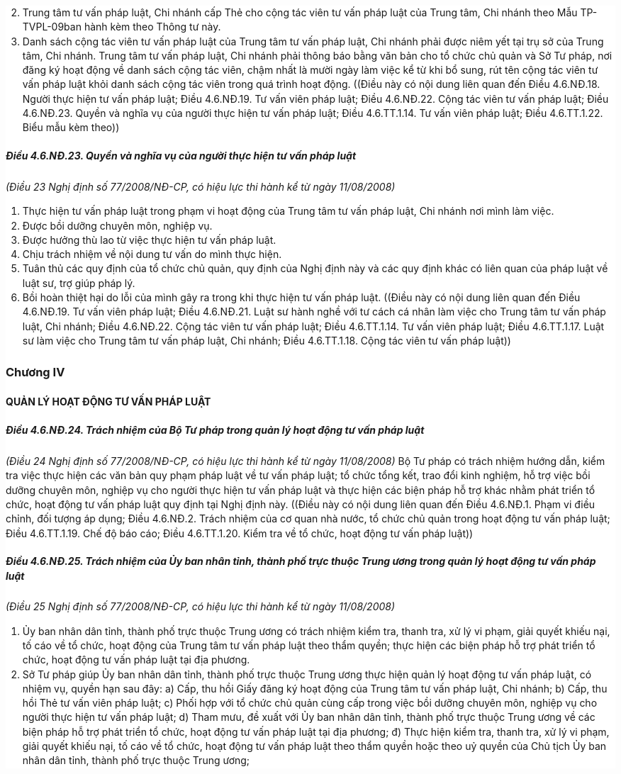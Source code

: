 2. Trung tâm tư vấn pháp luật, Chi nhánh cấp Thẻ cho cộng tác viên tư vấn pháp luật của Trung tâm, Chi nhánh theo Mẫu TP-TVPL-09ban hành kèm theo Thông tư này.
3. Danh sách cộng tác viên tư vấn pháp luật của Trung tâm tư vấn pháp luật, Chi nhánh phải được niêm yết tại trụ sở của Trung tâm, Chi nhánh.
Trung tâm tư vấn pháp luật, Chi nhánh phải thông báo bằng văn bản cho tổ chức chủ quản và Sở Tư pháp, nơi đăng ký hoạt động về danh sách cộng tác viên, chậm nhất là mười ngày làm việc kể từ khi bổ sung, rút tên cộng tác viên tư vấn pháp luật khỏi danh sách cộng tác viên trong quá trình hoạt động.
((Điều này có nội dung liên quan đến Điều 4.6.NĐ.18. Người thực hiện tư vấn pháp luật; Điều 4.6.NĐ.19. Tư vấn viên pháp luật; Điều 4.6.NĐ.22. Cộng tác viên tư vấn pháp luật; Điều 4.6.NĐ.23. Quyền và nghĩa vụ của người thực hiện tư vấn pháp luật; Điều 4.6.TT.1.14. Tư vấn viên pháp luật; Điều 4.6.TT.1.22. Biểu mẫu kèm theo))

##### Điều 4.6.NĐ.23. Quyền và nghĩa vụ của người thực hiện tư vấn pháp luật
*(Điều 23 Nghị định số 77/2008/NĐ-CP, có hiệu lực thi hành kể từ ngày 11/08/2008)*
1. Thực hiện tư vấn pháp luật trong phạm vi hoạt động của Trung tâm tư vấn pháp luật, Chi nhánh nơi mình làm việc.
2. Được bồi dưỡng chuyên môn, nghiệp vụ.
3. Được hưởng thù lao từ việc thực hiện tư vấn pháp luật.
4. Chịu trách nhiệm về nội dung tư vấn do mình thực hiện.
5. Tuân thủ các quy định của tổ chức chủ quản, quy định của Nghị định này và các quy định khác có liên quan của pháp luật về luật sư, trợ giúp pháp lý.
6. Bồi hoàn thiệt hại do lỗi của mình gây ra trong khi thực hiện tư vấn pháp luật.
((Điều này có nội dung liên quan đến Điều 4.6.NĐ.19. Tư vấn viên pháp luật; Điều 4.6.NĐ.21. Luật sư hành nghề với tư cách cá nhân làm việc cho Trung tâm tư vấn pháp luật, Chi nhánh; Điều 4.6.NĐ.22. Cộng tác viên tư vấn pháp luật; Điều 4.6.TT.1.14. Tư vấn viên pháp luật; Điều 4.6.TT.1.17. Luật sư làm việc cho Trung tâm tư vấn pháp luật, Chi nhánh; Điều 4.6.TT.1.18. Cộng tác viên tư vấn pháp luật))

### Chương IV

#### QUẢN LÝ HOẠT ĐỘNG TƯ VẤN PHÁP LUẬT

##### Điều 4.6.NĐ.24. Trách nhiệm của Bộ Tư pháp trong quản lý hoạt động tư vấn pháp luật
*(Điều 24 Nghị định số 77/2008/NĐ-CP, có hiệu lực thi hành kể từ ngày 11/08/2008)*
Bộ Tư pháp có trách nhiệm hướng dẫn, kiểm tra việc thực hiện các văn bản quy phạm pháp luật về tư vấn pháp luật; tổ chức tổng kết, trao đổi kinh nghiệm, hỗ trợ việc bồi dưỡng chuyên môn, nghiệp vụ cho người thực hiện tư vấn pháp luật và thực hiện các biện pháp hỗ trợ khác nhằm phát triển tổ chức, hoạt động tư vấn pháp luật quy định tại Nghị định này.
((Điều này có nội dung liên quan đến Điều 4.6.NĐ.1. Phạm vi điều chỉnh, đối tượng áp dụng; Điều 4.6.NĐ.2. Trách nhiệm của cơ quan nhà nước, tổ chức chủ quản trong hoạt động tư vấn pháp luật; Điều 4.6.TT.1.19. Chế độ báo cáo; Điều 4.6.TT.1.20. Kiểm tra về tổ chức, hoạt động tư vấn pháp luật))

##### Điều 4.6.NĐ.25. Trách nhiệm của Ủy ban nhân tỉnh, thành phố trực thuộc Trung ương trong quản lý hoạt động tư vấn pháp luật
*(Điều 25 Nghị định số 77/2008/NĐ-CP, có hiệu lực thi hành kể từ ngày 11/08/2008)*
1. Ủy ban nhân dân tỉnh, thành phố trực thuộc Trung ương có trách nhiệm kiểm tra, thanh tra, xử lý vi phạm, giải quyết khiếu nại, tố cáo về tổ chức, hoạt động của Trung tâm tư vấn pháp luật theo thẩm quyền; thực hiện các biện pháp hỗ trợ phát triển tổ chức, hoạt động tư vấn pháp luật tại địa phương.
2. Sở Tư pháp giúp Ủy ban nhân dân tỉnh, thành phố trực thuộc Trung ương thực hiện quản lý hoạt động tư vấn pháp luật, có nhiệm vụ, quyền hạn sau đây:
a) Cấp, thu hồi Giấy đăng ký hoạt động của Trung tâm tư vấn pháp luật, Chi nhánh;
b) Cấp, thu hồi Thẻ tư vấn viên pháp luật;
c) Phối hợp với tổ chức chủ quản cùng cấp trong việc bồi dưỡng chuyên môn, nghiệp vụ cho người thực hiện tư vấn pháp luật;
d) Tham mưu, đề xuất với Ủy ban nhân dân tỉnh, thành phố trực thuộc Trung ương về các biện pháp hỗ trợ phát triển tổ chức, hoạt động tư vấn pháp luật tại địa phương;
đ) Thực hiện kiểm tra, thanh tra, xử lý vi phạm, giải quyết khiếu nại, tố cáo về tổ chức, hoạt động tư vấn pháp luật theo thẩm quyền hoặc theo uỷ quyền của Chủ tịch Ủy ban nhân dân tỉnh, thành phố trực thuộc Trung ương;